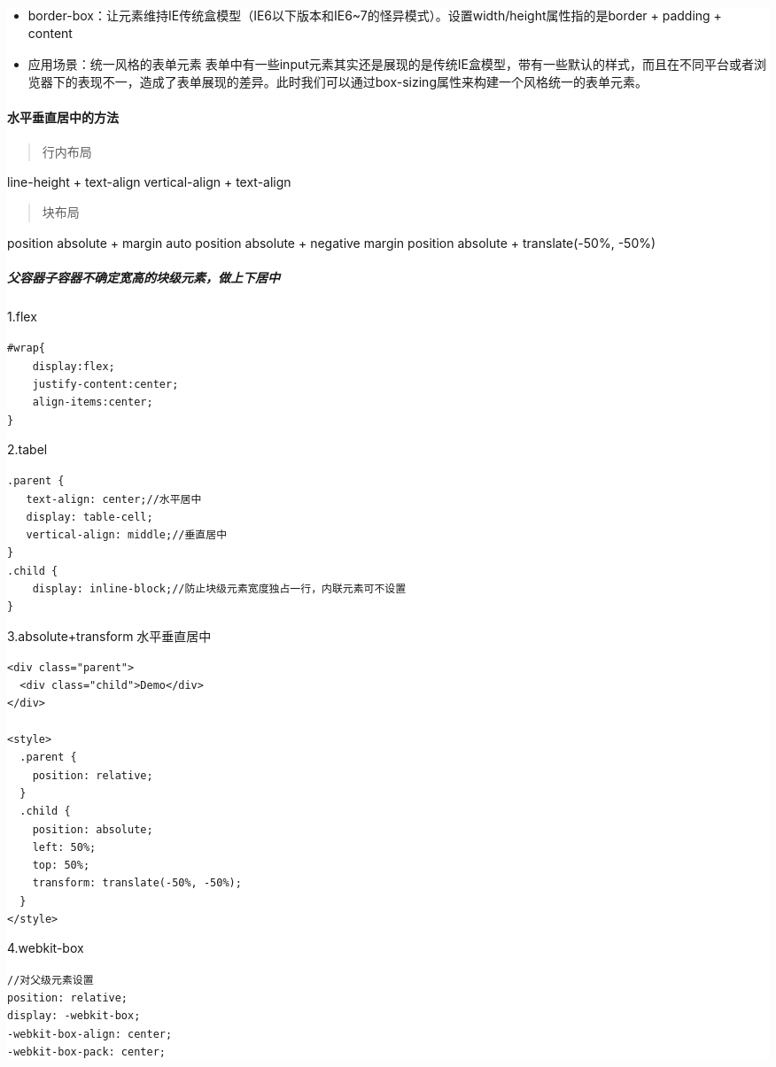 - border-box：让元素维持IE传统盒模型（IE6以下版本和IE6~7的怪异模式）。设置width/height属性指的是border + padding + content

- 应用场景：统一风格的表单元素
表单中有一些input元素其实还是展现的是传统IE盒模型，带有一些默认的样式，而且在不同平台或者浏览器下的表现不一，造成了表单展现的差异。此时我们可以通过box-sizing属性来构建一个风格统一的表单元素。


#### 水平垂直居中的方法

>行内布局

line-height + text-align
vertical-align + text-align

>块布局

position absolute + margin auto
position absolute + negative margin
position absolute + translate(-50%, -50%)

##### 父容器子容器不确定宽高的块级元素，做上下居中

1.flex
```
#wrap{
	display:flex;
	justify-content:center;
	align-items:center;
}
```

2.tabel

```
.parent {
   text-align: center;//水平居中
   display: table-cell;
   vertical-align: middle;//垂直居中
}
.child {
    display: inline-block;//防止块级元素宽度独占一行，内联元素可不设置
}
```

3.absolute+transform 水平垂直居中
```
<div class="parent">
  <div class="child">Demo</div>
</div>

<style>
  .parent {
    position: relative;
  }
  .child {
    position: absolute;
    left: 50%;
    top: 50%;
    transform: translate(-50%, -50%);
  }
</style>
```
4.webkit-box
```
//对父级元素设置
position: relative;
display: -webkit-box;
-webkit-box-align: center;
-webkit-box-pack: center;
```